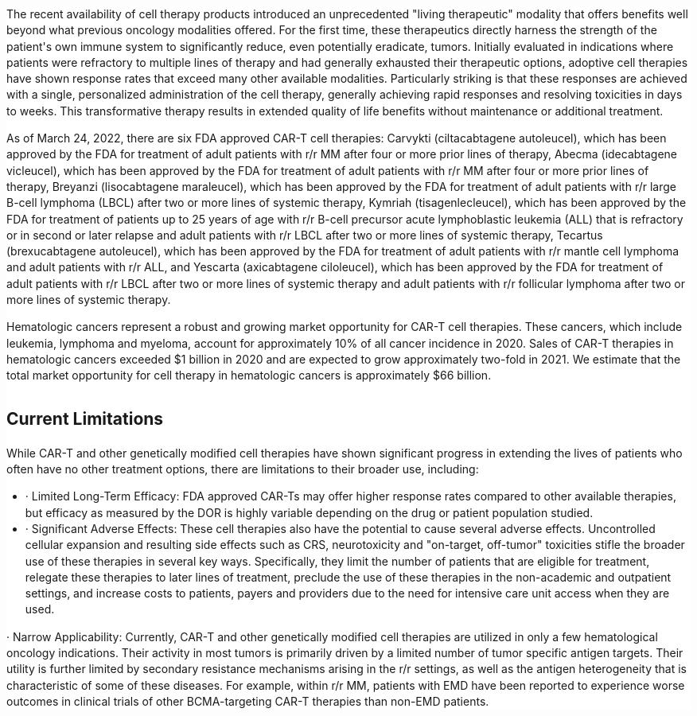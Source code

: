The recent availability of cell therapy products introduced an unprecedented "living therapeutic" modality that offers benefits well beyond what previous oncology modalities offered. For the first time, these therapeutics directly harness the strength of the patient's own immune system to significantly reduce, even potentially eradicate, tumors. Initially evaluated in indications where patients were refractory to multiple lines of therapy and had generally exhausted their therapeutic options, adoptive cell therapies have shown response rates that exceed many other available modalities. Particularly striking is that these responses are achieved with a single, personalized administration of the cell therapy, generally achieving rapid responses and resolving toxicities in days to weeks. This transformative therapy results in extended quality of life benefits without maintenance or additional treatment.

As of March 24, 2022, there are six FDA approved CAR-T cell therapies: Carvykti (ciltacabtagene autoleucel), which has been approved by the FDA for treatment of adult patients with r/r MM after four or more prior lines of therapy, Abecma (idecabtagene vicleucel), which has been approved by the FDA for treatment of adult patients with r/r MM after four or more prior lines of therapy, Breyanzi (lisocabtagene maraleucel), which has been approved by the FDA for treatment of adult patients with r/r large B-cell lymphoma (LBCL) after two or more lines of systemic therapy, Kymriah (tisagenlecleucel), which has been approved by the FDA for treatment of patients up to 25 years of age with r/r B-cell precursor acute lymphoblastic leukemia (ALL) that is refractory or in second or later relapse and adult patients with r/r LBCL after two or more lines of systemic therapy, Tecartus (brexucabtagene autoleucel), which has been approved by the FDA for treatment of adult patients with r/r mantle cell lymphoma and adult patients with r/r ALL, and Yescarta (axicabtagene ciloleucel), which has been approved by the FDA for treatment of adult patients with r/r LBCL after two or more lines of systemic therapy and adult patients with r/r follicular lymphoma after two or more lines of systemic therapy.

Hematologic cancers represent a robust and growing market opportunity for CAR-T cell therapies. These cancers, which include leukemia, lymphoma and myeloma, account for approximately 10% of all cancer incidence in 2020. Sales of CAR-T therapies in hematologic cancers exceeded $1 billion in 2020 and are expected to grow approximately two-fold in 2021. We estimate that the total market opportunity for cell therapy in hematologic cancers is approximately $66 billion.

## Current Limitations

While CAR-T and other genetically modified cell therapies have shown significant progress in extending the lives of patients who often have no other treatment options, there are limitations to their broader use, including:

- · Limited Long-Term Efficacy: FDA approved CAR-Ts may offer higher response rates compared to other available therapies, but efficacy as measured by the DOR is highly variable depending on the drug or patient population studied.
- · Significant Adverse Effects: These cell therapies also have the potential to cause several adverse effects. Uncontrolled cellular expansion and resulting side effects such as CRS, neurotoxicity and "on-target, off-tumor" toxicities stifle the broader use of these therapies in several key ways. Specifically, they limit the number of patients that are eligible for treatment, relegate these therapies to later lines of treatment, preclude the use of these therapies in the non-academic and outpatient settings, and increase costs to patients, payers and providers due to the need for intensive care unit access when they are used.

· Narrow Applicability: Currently, CAR-T and other genetically modified cell therapies are utilized in only a few hematological oncology indications. Their activity in most tumors is primarily driven by a limited number of tumor specific antigen targets. Their utility is further limited by secondary resistance mechanisms arising in the r/r settings, as well as the antigen heterogeneity that is characteristic of some of these diseases. For example, within r/r MM, patients with EMD have been reported to experience worse outcomes in clinical trials of other BCMA-targeting CAR-T therapies than non-EMD patients.
